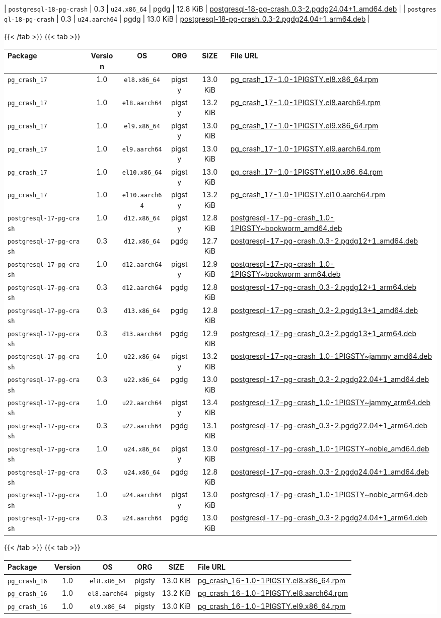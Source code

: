 | `postgresql-18-pg-crash` | 0.3 | `u24.x86_64` | pgdg | 12.8 KiB | [postgresql-18-pg-crash_0.3-2.pgdg24.04+1_amd64.deb](https://apt.postgresql.org/pub/repos/apt/pool/main/p/pg-crash/postgresql-18-pg-crash_0.3-2.pgdg24.04+1_amd64.deb) |
| `postgresql-18-pg-crash` | 0.3 | `u24.aarch64` | pgdg | 13.0 KiB | [postgresql-18-pg-crash_0.3-2.pgdg24.04+1_arm64.deb](https://apt.postgresql.org/pub/repos/apt/pool/main/p/pg-crash/postgresql-18-pg-crash_0.3-2.pgdg24.04+1_arm64.deb) |

{{< /tab >}}
{{< tab >}}

| **Package** | **Version** | **OS** | **ORG** | **SIZE** | **File URL** |
|:------------|:-----------:|:------:|:-------:|:--------:|:--------------|
| `pg_crash_17` | 1.0 | `el8.x86_64` | pigsty | 13.0 KiB | [pg_crash_17-1.0-1PIGSTY.el8.x86_64.rpm](https://repo.pigsty.io/yum/pgsql/el8.x86_64/pg_crash_17-1.0-1PIGSTY.el8.x86_64.rpm) |
| `pg_crash_17` | 1.0 | `el8.aarch64` | pigsty | 13.2 KiB | [pg_crash_17-1.0-1PIGSTY.el8.aarch64.rpm](https://repo.pigsty.io/yum/pgsql/el8.aarch64/pg_crash_17-1.0-1PIGSTY.el8.aarch64.rpm) |
| `pg_crash_17` | 1.0 | `el9.x86_64` | pigsty | 13.0 KiB | [pg_crash_17-1.0-1PIGSTY.el9.x86_64.rpm](https://repo.pigsty.io/yum/pgsql/el9.x86_64/pg_crash_17-1.0-1PIGSTY.el9.x86_64.rpm) |
| `pg_crash_17` | 1.0 | `el9.aarch64` | pigsty | 13.0 KiB | [pg_crash_17-1.0-1PIGSTY.el9.aarch64.rpm](https://repo.pigsty.io/yum/pgsql/el9.aarch64/pg_crash_17-1.0-1PIGSTY.el9.aarch64.rpm) |
| `pg_crash_17` | 1.0 | `el10.x86_64` | pigsty | 13.0 KiB | [pg_crash_17-1.0-1PIGSTY.el10.x86_64.rpm](https://repo.pigsty.io/yum/pgsql/el10.x86_64/pg_crash_17-1.0-1PIGSTY.el10.x86_64.rpm) |
| `pg_crash_17` | 1.0 | `el10.aarch64` | pigsty | 13.2 KiB | [pg_crash_17-1.0-1PIGSTY.el10.aarch64.rpm](https://repo.pigsty.io/yum/pgsql/el10.aarch64/pg_crash_17-1.0-1PIGSTY.el10.aarch64.rpm) |
| `postgresql-17-pg-crash` | 1.0 | `d12.x86_64` | pigsty | 12.8 KiB | [postgresql-17-pg-crash_1.0-1PIGSTY~bookworm_amd64.deb](https://repo.pigsty.io/apt/pgsql/bookworm/pool/main/p/pg-crash/postgresql-17-pg-crash_1.0-1PIGSTY~bookworm_amd64.deb) |
| `postgresql-17-pg-crash` | 0.3 | `d12.x86_64` | pgdg | 12.7 KiB | [postgresql-17-pg-crash_0.3-2.pgdg12+1_amd64.deb](https://apt.postgresql.org/pub/repos/apt/pool/main/p/pg-crash/postgresql-17-pg-crash_0.3-2.pgdg12+1_amd64.deb) |
| `postgresql-17-pg-crash` | 1.0 | `d12.aarch64` | pigsty | 12.9 KiB | [postgresql-17-pg-crash_1.0-1PIGSTY~bookworm_arm64.deb](https://repo.pigsty.io/apt/pgsql/bookworm/pool/main/p/pg-crash/postgresql-17-pg-crash_1.0-1PIGSTY~bookworm_arm64.deb) |
| `postgresql-17-pg-crash` | 0.3 | `d12.aarch64` | pgdg | 12.8 KiB | [postgresql-17-pg-crash_0.3-2.pgdg12+1_arm64.deb](https://apt.postgresql.org/pub/repos/apt/pool/main/p/pg-crash/postgresql-17-pg-crash_0.3-2.pgdg12+1_arm64.deb) |
| `postgresql-17-pg-crash` | 0.3 | `d13.x86_64` | pgdg | 12.8 KiB | [postgresql-17-pg-crash_0.3-2.pgdg13+1_amd64.deb](https://apt.postgresql.org/pub/repos/apt/pool/main/p/pg-crash/postgresql-17-pg-crash_0.3-2.pgdg13+1_amd64.deb) |
| `postgresql-17-pg-crash` | 0.3 | `d13.aarch64` | pgdg | 12.9 KiB | [postgresql-17-pg-crash_0.3-2.pgdg13+1_arm64.deb](https://apt.postgresql.org/pub/repos/apt/pool/main/p/pg-crash/postgresql-17-pg-crash_0.3-2.pgdg13+1_arm64.deb) |
| `postgresql-17-pg-crash` | 1.0 | `u22.x86_64` | pigsty | 13.2 KiB | [postgresql-17-pg-crash_1.0-1PIGSTY~jammy_amd64.deb](https://repo.pigsty.io/apt/pgsql/jammy/pool/main/p/pg-crash/postgresql-17-pg-crash_1.0-1PIGSTY~jammy_amd64.deb) |
| `postgresql-17-pg-crash` | 0.3 | `u22.x86_64` | pgdg | 13.0 KiB | [postgresql-17-pg-crash_0.3-2.pgdg22.04+1_amd64.deb](https://apt.postgresql.org/pub/repos/apt/pool/main/p/pg-crash/postgresql-17-pg-crash_0.3-2.pgdg22.04+1_amd64.deb) |
| `postgresql-17-pg-crash` | 1.0 | `u22.aarch64` | pigsty | 13.4 KiB | [postgresql-17-pg-crash_1.0-1PIGSTY~jammy_arm64.deb](https://repo.pigsty.io/apt/pgsql/jammy/pool/main/p/pg-crash/postgresql-17-pg-crash_1.0-1PIGSTY~jammy_arm64.deb) |
| `postgresql-17-pg-crash` | 0.3 | `u22.aarch64` | pgdg | 13.1 KiB | [postgresql-17-pg-crash_0.3-2.pgdg22.04+1_arm64.deb](https://apt.postgresql.org/pub/repos/apt/pool/main/p/pg-crash/postgresql-17-pg-crash_0.3-2.pgdg22.04+1_arm64.deb) |
| `postgresql-17-pg-crash` | 1.0 | `u24.x86_64` | pigsty | 13.0 KiB | [postgresql-17-pg-crash_1.0-1PIGSTY~noble_amd64.deb](https://repo.pigsty.io/apt/pgsql/noble/pool/main/p/pg-crash/postgresql-17-pg-crash_1.0-1PIGSTY~noble_amd64.deb) |
| `postgresql-17-pg-crash` | 0.3 | `u24.x86_64` | pgdg | 12.8 KiB | [postgresql-17-pg-crash_0.3-2.pgdg24.04+1_amd64.deb](https://apt.postgresql.org/pub/repos/apt/pool/main/p/pg-crash/postgresql-17-pg-crash_0.3-2.pgdg24.04+1_amd64.deb) |
| `postgresql-17-pg-crash` | 1.0 | `u24.aarch64` | pigsty | 13.0 KiB | [postgresql-17-pg-crash_1.0-1PIGSTY~noble_arm64.deb](https://repo.pigsty.io/apt/pgsql/noble/pool/main/p/pg-crash/postgresql-17-pg-crash_1.0-1PIGSTY~noble_arm64.deb) |
| `postgresql-17-pg-crash` | 0.3 | `u24.aarch64` | pgdg | 13.0 KiB | [postgresql-17-pg-crash_0.3-2.pgdg24.04+1_arm64.deb](https://apt.postgresql.org/pub/repos/apt/pool/main/p/pg-crash/postgresql-17-pg-crash_0.3-2.pgdg24.04+1_arm64.deb) |

{{< /tab >}}
{{< tab >}}

| **Package** | **Version** | **OS** | **ORG** | **SIZE** | **File URL** |
|:------------|:-----------:|:------:|:-------:|:--------:|:--------------|
| `pg_crash_16` | 1.0 | `el8.x86_64` | pigsty | 13.0 KiB | [pg_crash_16-1.0-1PIGSTY.el8.x86_64.rpm](https://repo.pigsty.io/yum/pgsql/el8.x86_64/pg_crash_16-1.0-1PIGSTY.el8.x86_64.rpm) |
| `pg_crash_16` | 1.0 | `el8.aarch64` | pigsty | 13.2 KiB | [pg_crash_16-1.0-1PIGSTY.el8.aarch64.rpm](https://repo.pigsty.io/yum/pgsql/el8.aarch64/pg_crash_16-1.0-1PIGSTY.el8.aarch64.rpm) |
| `pg_crash_16` | 1.0 | `el9.x86_64` | pigsty | 13.0 KiB | [pg_crash_16-1.0-1PIGSTY.el9.x86_64.rpm](https://repo.pigsty.io/yum/pgsql/el9.x86_64/pg_crash_16-1.0-1PIGSTY.el9.x86_64.rpm) |